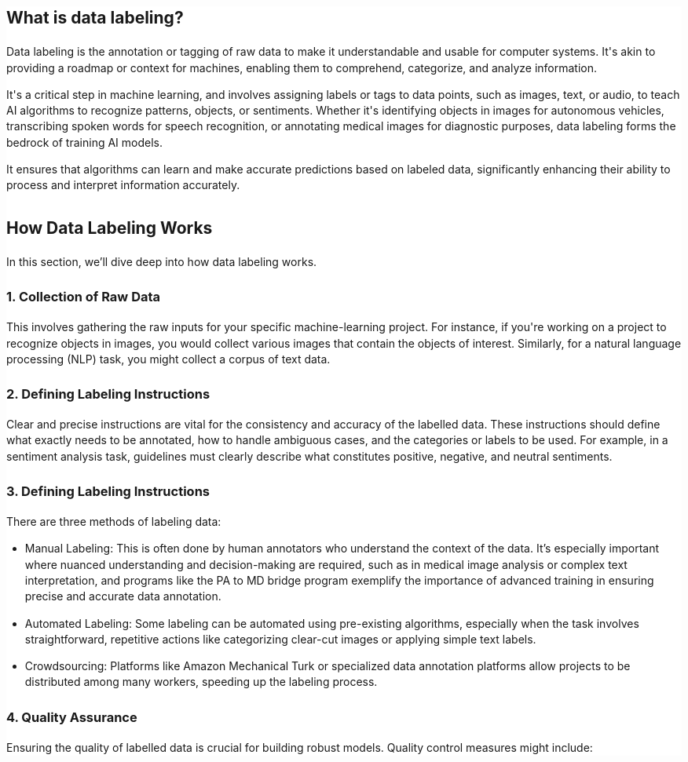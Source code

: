 ## What is data labeling?

Data labeling is the annotation or tagging of raw data to make it understandable and usable for computer systems. It's akin to providing a roadmap or context for machines, enabling them to comprehend, categorize, and analyze information.

It's a critical step in machine learning, and involves assigning labels or tags to data points, such as images, text, or audio, to teach AI algorithms to recognize patterns, objects, or sentiments. Whether it's identifying objects in images for autonomous vehicles, transcribing spoken words for speech recognition, or annotating medical images for diagnostic purposes, data labeling forms the bedrock of training AI models.

It ensures that algorithms can learn and make accurate predictions based on labeled data, significantly enhancing their ability to process and interpret information accurately.

## How Data Labeling Works

In this section, we’ll dive deep into how data labeling works.

### 1. Collection of Raw Data

This involves gathering the raw inputs for your specific machine-learning project. For instance, if you're working on a project to recognize objects in images, you would collect various images that contain the objects of interest. Similarly, for a natural language processing (NLP) task, you might collect a corpus of text data.

### 2. Defining Labeling Instructions

Clear and precise instructions are vital for the consistency and accuracy of the labelled data. These instructions should define what exactly needs to be annotated, how to handle ambiguous cases, and the categories or labels to be used. For example, in a sentiment analysis task, guidelines must clearly describe what constitutes positive, negative, and neutral sentiments.

### 3. Defining Labeling Instructions

There are three methods of labeling data:

- Manual Labeling: This is often done by human annotators who understand the context of the data. It’s especially important where nuanced understanding and decision-making are required, such as in medical image analysis or complex text interpretation, and programs like the PA to MD bridge program exemplify the importance of advanced training in ensuring precise and accurate data annotation.

- Automated Labeling: Some labeling can be automated using pre-existing algorithms, especially when the task involves straightforward, repetitive actions like categorizing clear-cut images or applying simple text labels.

- Crowdsourcing: Platforms like Amazon Mechanical Turk or specialized data annotation platforms allow projects to be distributed among many workers, speeding up the labeling process.

### 4. Quality Assurance

Ensuring the quality of labelled data is crucial for building robust models. Quality control measures might include:
